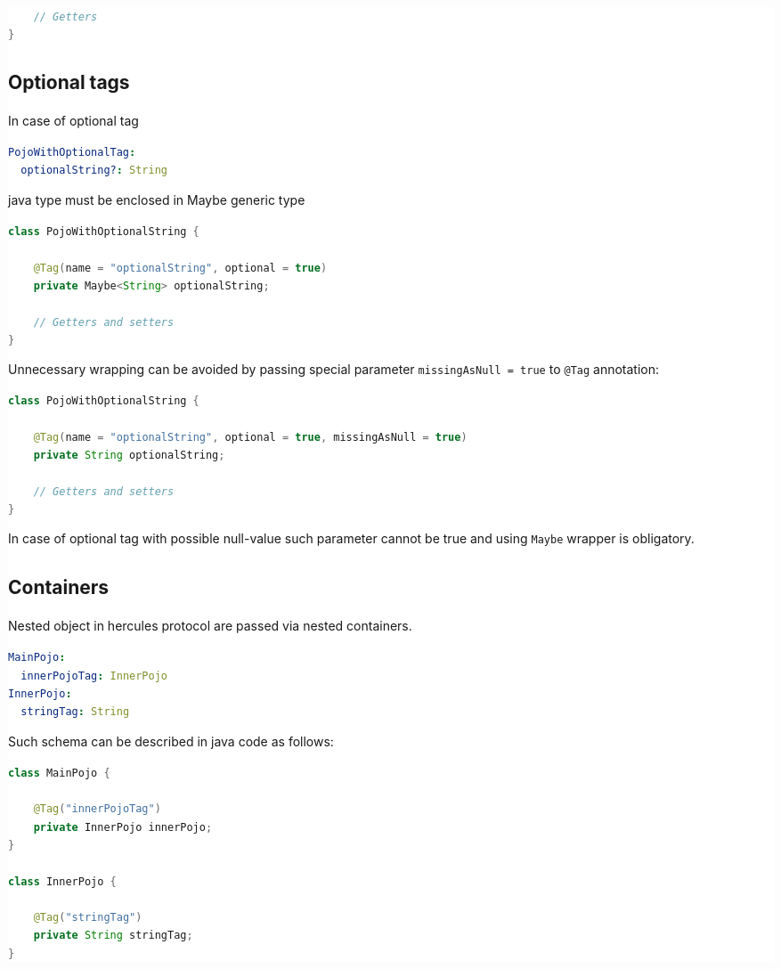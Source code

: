 ```java
    // Getters
}
```

## Optional tags

In case of optional tag

```yaml
PojoWithOptionalTag:
  optionalString?: String
```

java type must be enclosed in Maybe generic type

```java
class PojoWithOptionalString {

    @Tag(name = "optionalString", optional = true)
    private Maybe<String> optionalString;

    // Getters and setters
}
```

Unnecessary wrapping can be avoided by passing special parameter `missingAsNull = true` to `@Tag` annotation:

```java
class PojoWithOptionalString {

    @Tag(name = "optionalString", optional = true, missingAsNull = true)
    private String optionalString;

    // Getters and setters
}
```

In case of optional tag with possible null-value such parameter cannot be true and using `Maybe` wrapper is obligatory.

## Containers

Nested object in hercules protocol are passed via nested containers.

```yaml
MainPojo:
  innerPojoTag: InnerPojo
InnerPojo:
  stringTag: String
```

Such schema can be described in java code as follows:

```java
class MainPojo {

    @Tag("innerPojoTag")
    private InnerPojo innerPojo;
}

class InnerPojo {

    @Tag("stringTag")
    private String stringTag;
}
```
